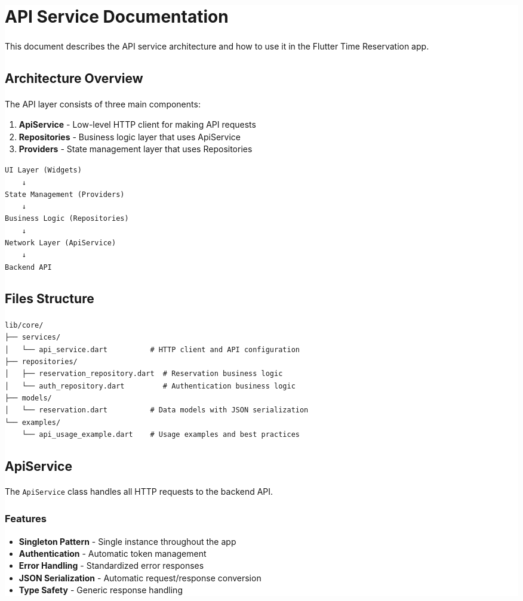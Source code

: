 # API Service Documentation

This document describes the API service architecture and how to use it in the Flutter Time Reservation app.

## Architecture Overview

The API layer consists of three main components:

1. **ApiService** - Low-level HTTP client for making API requests
2. **Repositories** - Business logic layer that uses ApiService
3. **Providers** - State management layer that uses Repositories

```
UI Layer (Widgets)
    ↓
State Management (Providers)
    ↓
Business Logic (Repositories)
    ↓
Network Layer (ApiService)
    ↓
Backend API
```

## Files Structure

```
lib/core/
├── services/
│   └── api_service.dart          # HTTP client and API configuration
├── repositories/
│   ├── reservation_repository.dart  # Reservation business logic
│   └── auth_repository.dart         # Authentication business logic
├── models/
│   └── reservation.dart          # Data models with JSON serialization
└── examples/
    └── api_usage_example.dart    # Usage examples and best practices
```

## ApiService

The `ApiService` class handles all HTTP requests to the backend API.

### Features

- **Singleton Pattern** - Single instance throughout the app
- **Authentication** - Automatic token management
- **Error Handling** - Standardized error responses
- **JSON Serialization** - Automatic request/response conversion
- **Type Safety** - Generic response handling
